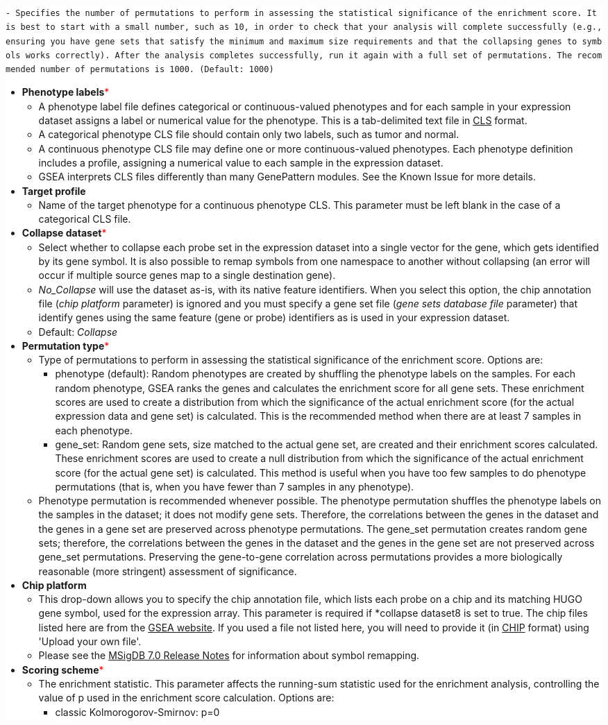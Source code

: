     - Specifies the number of permutations to perform in assessing the statistical significance of the enrichment score. It is best to start with a small number, such as 10, in order to check that your analysis will complete successfully (e.g., ensuring you have gene sets that satisfy the minimum and maximum size requirements and that the collapsing genes to symbols works correctly). After the analysis completes successfully, run it again with a full set of permutations. The recommended number of permutations is 1000. (Default: 1000)
- **Phenotype labels**<span style="color:red;">*</span>
    - A phenotype label file defines categorical or continuous-valued phenotypes and for each sample in your expression dataset assigns a label or numerical value for the phenotype. This is a tab-delimited text file in [CLS](https://software.broadinstitute.org/cancer/software/gsea/wiki/index.php/Data_formats#CLS:_Categorical_.28e.g_tumor_vs_normal.29_class_file_format_.28.2A.cls.29) format. 
    - A categorical phenotype CLS file should contain only two labels, such as tumor and normal. 
    - A continuous phenotype CLS file may define one or more continuous-valued phenotypes. Each phenotype definition includes a profile, assigning a numerical value to each sample in the expression dataset.
    - GSEA interprets CLS files differently than many GenePattern modules. See the Known Issue for more details.</td>
- **Target profile**
    - Name of the target phenotype for a continuous phenotype CLS. This parameter must be left blank in the case of a categorical CLS file.
- **Collapse dataset**<span style="color:red;">*</span>
    - Select whether to collapse each probe set in the expression dataset into a single vector for the gene, which gets identified by its gene symbol. It is also possible to remap symbols from one namespace to another without collapsing (an error will occur if multiple source genes map to a single destination gene). 
    - *No_Collapse* will use the dataset as-is, with its native feature identifiers. When you select this option, the chip annotation file (*chip platform* parameter) is ignored and you must specify a gene set file (*gene sets database file* parameter) that identify genes using the same feature (gene or probe) identifiers as is used in your expression dataset. 
    - Default: *Collapse*
- **Permutation type**<span style="color:red;">*</span>
    - Type of permutations to perform in assessing the statistical significance of the enrichment score. Options are:
      - phenotype (default): Random phenotypes are created by shuffling the phenotype labels on the samples. For each random phenotype, GSEA ranks the genes and calculates the enrichment score for all gene sets. These enrichment scores are used to create a distribution from which the significance of the actual enrichment score (for the actual expression data and gene set) is calculated. This is the recommended method when there are at least 7 samples in each phenotype. 
      - gene_set: Random gene sets, size matched to the actual gene set, are created and their enrichment scores calculated. These enrichment scores are used to create a null distribution from which the significance of the actual enrichment score (for the actual gene set) is calculated. This method is useful when you have too few samples to do phenotype permutations (that is, when you have fewer than 7 samples in any phenotype).
    - Phenotype permutation is recommended whenever possible. The phenotype permutation shuffles the phenotype labels on the samples in the dataset; it does not modify gene sets. Therefore, the correlations between the genes in the dataset and the genes in a gene set are preserved across phenotype permutations. The gene_set permutation creates random gene sets; therefore, the correlations between the genes in the dataset and the genes in the gene set are not preserved across gene_set permutations. Preserving the gene-to-gene correlation across permutations provides a more biologically reasonable (more stringent) assessment of significance.
- **Chip platform**
    - This drop-down allows you to specify the chip annotation file, which lists each probe on a chip and its matching HUGO gene symbol, used for the expression array. This parameter is required if *collapse dataset8 is set to true. The chip files listed here are from the [GSEA website](http://www.gsea-msigdb.org/gsea/downloads.jsp). If you used a file not listed here, you will need to provide it (in [CHIP](https://software.broadinstitute.org/cancer/software/gsea/wiki/index.php/Data_formats#CHIP:_Chip_file_format_.28.2A.chip.29) format) using 'Upload your own file'. 
    - Please see the <a href="http://software.broadinstitute.org/cancer/software/gsea/wiki/index.php/MSigDB_v7.0_Release_Notes">MSigDB 7.0 Release Notes</a> for information about symbol remapping.
- **Scoring scheme**<span style="color:red;">*</span>
    - The enrichment statistic. This parameter affects the running-sum statistic used for the enrichment analysis, controlling the value of p used in the enrichment score calculation. Options are:
      - classic Kolmorogorov-Smirnov: p=0
